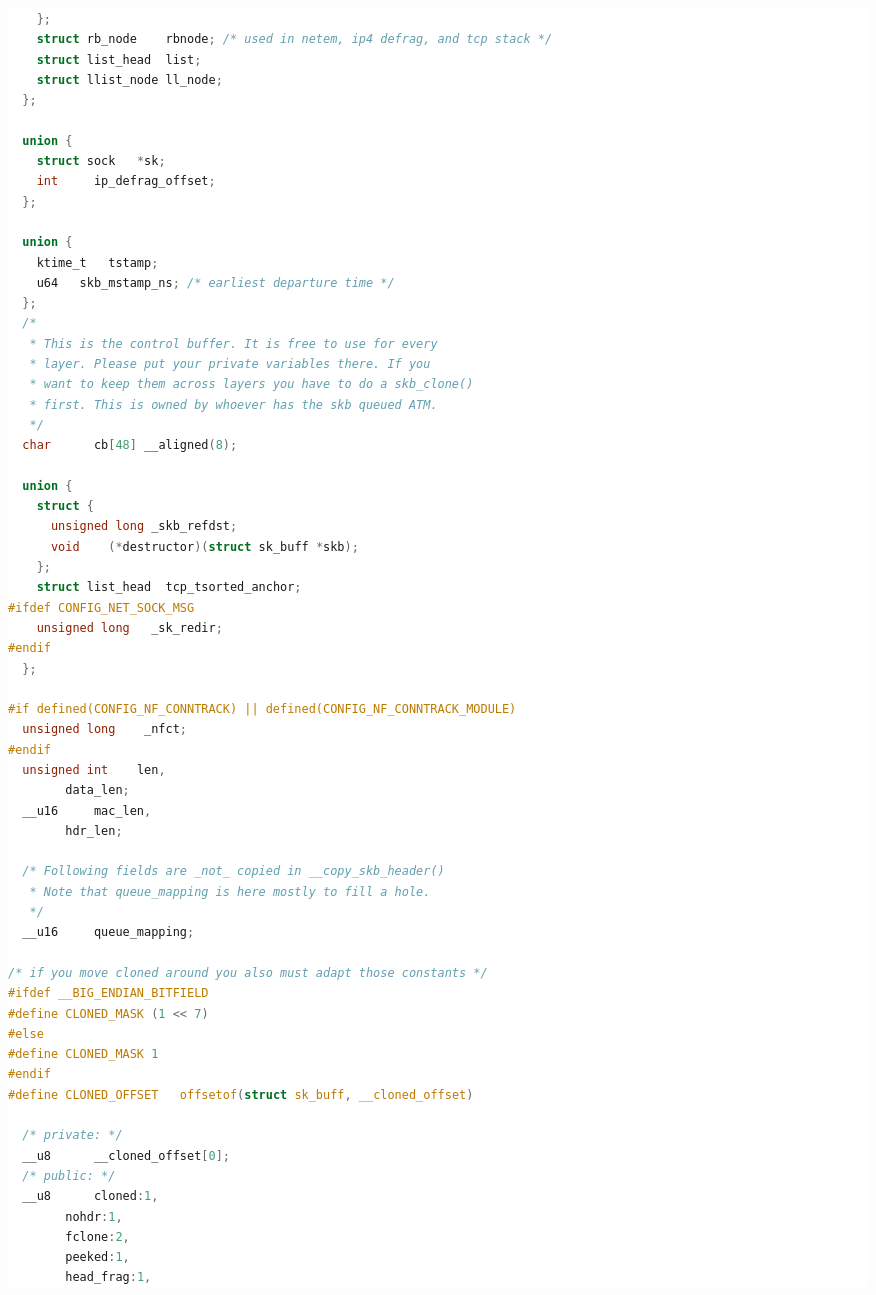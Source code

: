 ```c
    };
    struct rb_node    rbnode; /* used in netem, ip4 defrag, and tcp stack */
    struct list_head  list;
    struct llist_node ll_node;
  };

  union {
    struct sock   *sk;
    int     ip_defrag_offset;
  };

  union {
    ktime_t   tstamp;
    u64   skb_mstamp_ns; /* earliest departure time */
  };
  /*
   * This is the control buffer. It is free to use for every
   * layer. Please put your private variables there. If you
   * want to keep them across layers you have to do a skb_clone()
   * first. This is owned by whoever has the skb queued ATM.
   */
  char      cb[48] __aligned(8);

  union {
    struct {
      unsigned long _skb_refdst;
      void    (*destructor)(struct sk_buff *skb);
    };
    struct list_head  tcp_tsorted_anchor;
#ifdef CONFIG_NET_SOCK_MSG
    unsigned long   _sk_redir;
#endif
  };

#if defined(CONFIG_NF_CONNTRACK) || defined(CONFIG_NF_CONNTRACK_MODULE)
  unsigned long    _nfct;
#endif
  unsigned int    len,
        data_len;
  __u16     mac_len,
        hdr_len;

  /* Following fields are _not_ copied in __copy_skb_header()
   * Note that queue_mapping is here mostly to fill a hole.
   */
  __u16     queue_mapping;

/* if you move cloned around you also must adapt those constants */
#ifdef __BIG_ENDIAN_BITFIELD
#define CLONED_MASK (1 << 7)
#else
#define CLONED_MASK 1
#endif
#define CLONED_OFFSET   offsetof(struct sk_buff, __cloned_offset)

  /* private: */
  __u8      __cloned_offset[0];
  /* public: */
  __u8      cloned:1,
        nohdr:1,
        fclone:2,
        peeked:1,
        head_frag:1,
```